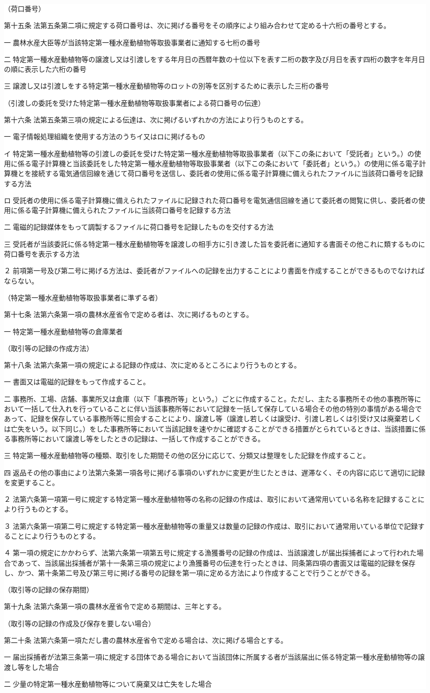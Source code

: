 （荷口番号）

第十五条 法第五条第二項に規定する荷口番号は、次に掲げる番号をその順序により組み合わせて定める十六桁の番号とする。

一 農林水産大臣等が当該特定第一種水産動植物等取扱事業者に通知する七桁の番号

二 特定第一種水産動植物等の譲渡し又は引渡しをする年月日の西暦年数の十位以下を表す二桁の数字及び月日を表す四桁の数字を年月日の順に表示した六桁の番号

三 譲渡し又は引渡しをする特定第一種水産動植物等のロットの別等を区別するために表示した三桁の番号

（引渡しの委託を受けた特定第一種水産動植物等取扱事業者による荷口番号の伝達）

第十六条 法第五条第三項の規定による伝達は、次に掲げるいずれかの方法により行うものとする。

一 電子情報処理組織を使用する方法のうちイ又はロに掲げるもの

イ 特定第一種水産動植物等の引渡しの委託を受けた特定第一種水産動植物等取扱事業者（以下この条において「受託者」という。）の使用に係る電子計算機と当該委託をした特定第一種水産動植物等取扱事業者（以下この条において「委託者」という。）の使用に係る電子計算機とを接続する電気通信回線を通じて荷口番号を送信し、委託者の使用に係る電子計算機に備えられたファイルに当該荷口番号を記録する方法

ロ 受託者の使用に係る電子計算機に備えられたファイルに記録された荷口番号を電気通信回線を通じて委託者の閲覧に供し、委託者の使用に係る電子計算機に備えられたファイルに当該荷口番号を記録する方法

二 電磁的記録媒体をもって調製するファイルに荷口番号を記録したものを交付する方法

三 受託者が当該委託に係る特定第一種水産動植物等を譲渡しの相手方に引き渡した旨を委託者に通知する書面その他これに類するものに荷口番号を表示する方法

２ 前項第一号及び第二号に掲げる方法は、委託者がファイルへの記録を出力することにより書面を作成することができるものでなければならない。

（特定第一種水産動植物等取扱事業者に準ずる者）

第十七条 法第六条第一項の農林水産省令で定める者は、次に掲げるものとする。

一 特定第一種水産動植物等の倉庫業者

（取引等の記録の作成方法）

第十八条 法第六条第一項の規定による記録の作成は、次に定めるところにより行うものとする。

一 書面又は電磁的記録をもって作成すること。

二 事務所、工場、店舗、事業所又は倉庫（以下「事務所等」という。）ごとに作成すること。ただし、主たる事務所その他の事務所等において一括して仕入れを行っていることに伴い当該事務所等において記録を一括して保存している場合その他の特別の事情がある場合であって、記録を保存している事務所等に照会することにより、譲渡し等（譲渡し若しくは譲受け、引渡し若しくは引受け又は廃棄若しくは亡失をいう。以下同じ。）をした事務所等において当該記録を速やかに確認することができる措置がとられているときは、当該措置に係る事務所等において譲渡し等をしたときの記録は、一括して作成することができる。

三 特定第一種水産動植物等の種類、取引をした期間その他の区分に応じて、分類又は整理をした記録を作成すること。

四 返品その他の事由により法第六条第一項各号に掲げる事項のいずれかに変更が生じたときは、遅滞なく、その内容に応じて適切に記録を変更すること。

２ 法第六条第一項第一号に規定する特定第一種水産動植物等の名称の記録の作成は、取引において通常用いている名称を記録することにより行うものとする。

３ 法第六条第一項第二号に規定する特定第一種水産動植物等の重量又は数量の記録の作成は、取引において通常用いている単位で記録することにより行うものとする。

４ 第一項の規定にかかわらず、法第六条第一項第五号に規定する漁獲番号の記録の作成は、当該譲渡しが届出採捕者によって行われた場合であって、当該届出採捕者が第十一条第三項の規定により漁獲番号の伝達を行ったときは、同条第四項の書面又は電磁的記録を保存し、かつ、第十条第二号及び第三号に掲げる番号の記録を第一項に定める方法により作成することで行うことができる。

（取引等の記録の保存期間）

第十九条 法第六条第一項の農林水産省令で定める期間は、三年とする。

（取引等の記録の作成及び保存を要しない場合）

第二十条 法第六条第一項ただし書の農林水産省令で定める場合は、次に掲げる場合とする。

一 届出採捕者が法第三条第一項に規定する団体である場合において当該団体に所属する者が当該届出に係る特定第一種水産動植物等の譲渡し等をした場合

二 少量の特定第一種水産動植物等について廃棄又は亡失をした場合
